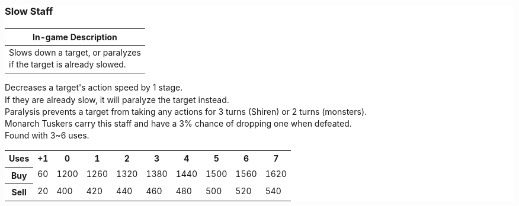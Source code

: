 ### Slow Staff

|In-game Description|
|-|
|Slows down a target, or paralyzes<br/>if the target is already slowed.|

Decreases a target's action speed by 1 stage.<br/>
If they are already slow, it will paralyze the target instead.<br/>
Paralysis prevents a target from taking any actions for 3 turns (Shiren) or 2 turns (monsters).<br/>
Monarch Tuskers carry this staff and have a 3% chance of dropping one when defeated.<br/>
Found with 3\~6 uses.

<table>
  <tr>
    <th>Uses</th>
    <th>+1</th>
    <th>0</th>
    <th>1</th>
    <th>2</th>
    <th>3</th>
    <th>4</th>
    <th>5</th>
    <th>6</th>
    <th>7</th>
  </tr>
  <tr>
    <th>Buy</th>
    <td>60</td>
    <td>1200</td>
    <td>1260</td>
    <td>1320</td>
    <td>1380</td>
    <td>1440</td>
    <td>1500</td>
    <td>1560</td>
    <td>1620</td>
  </tr>
  <tr>
    <th>Sell</th>
    <td>20</td>
    <td>400</td>
    <td>420</td>
    <td>440</td>
    <td>460</td>
    <td>480</td>
    <td>500</td>
    <td>520</td>
    <td>540</td>
  </tr>
</table>
